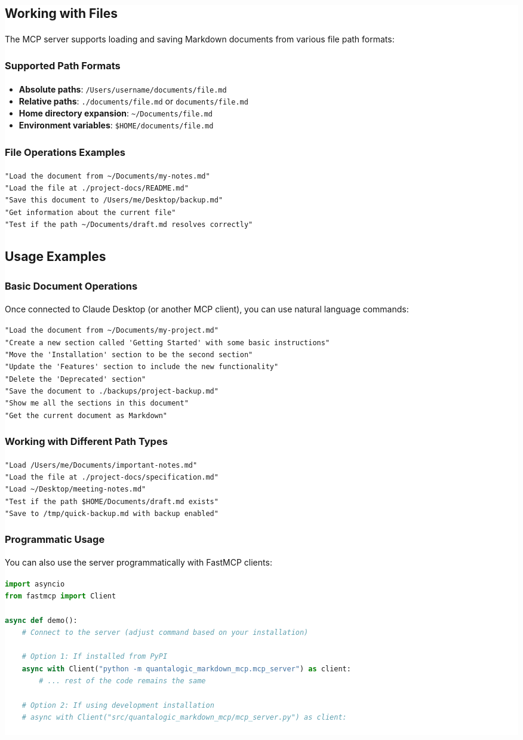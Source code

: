 ## Working with Files

The MCP server supports loading and saving Markdown documents from various file path formats:

### Supported Path Formats

- **Absolute paths**: `/Users/username/documents/file.md`
- **Relative paths**: `./documents/file.md` or `documents/file.md`
- **Home directory expansion**: `~/Documents/file.md`
- **Environment variables**: `$HOME/documents/file.md`

### File Operations Examples

```text
"Load the document from ~/Documents/my-notes.md"
"Load the file at ./project-docs/README.md"
"Save this document to /Users/me/Desktop/backup.md"
"Get information about the current file"
"Test if the path ~/Documents/draft.md resolves correctly"
```

## Usage Examples

### Basic Document Operations

Once connected to Claude Desktop (or another MCP client), you can use natural language commands:

```text
"Load the document from ~/Documents/my-project.md"
"Create a new section called 'Getting Started' with some basic instructions"
"Move the 'Installation' section to be the second section"
"Update the 'Features' section to include the new functionality"
"Delete the 'Deprecated' section"
"Save the document to ./backups/project-backup.md"
"Show me all the sections in this document"
"Get the current document as Markdown"
```

### Working with Different Path Types

```text
"Load /Users/me/Documents/important-notes.md"
"Load the file at ./project-docs/specification.md"
"Load ~/Desktop/meeting-notes.md"
"Test if the path $HOME/Documents/draft.md exists"
"Save to /tmp/quick-backup.md with backup enabled"
```

### Programmatic Usage

You can also use the server programmatically with FastMCP clients:

```python
import asyncio
from fastmcp import Client

async def demo():
    # Connect to the server (adjust command based on your installation)
    
    # Option 1: If installed from PyPI
    async with Client("python -m quantalogic_markdown_mcp.mcp_server") as client:
        # ... rest of the code remains the same
        
    # Option 2: If using development installation
    # async with Client("src/quantalogic_markdown_mcp/mcp_server.py") as client:
    
```